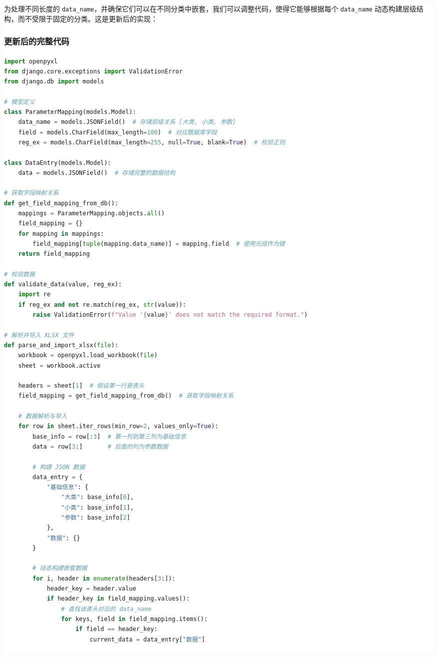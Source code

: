 为处理不同长度的 `data_name`，并确保它们可以在不同分类中嵌套，我们可以调整代码，使得它能够根据每个 `data_name` 动态构建层级结构，而不受限于固定的分类。这是更新后的实现：

### 更新后的完整代码

```python
import openpyxl
from django.core.exceptions import ValidationError
from django.db import models

# 模型定义
class ParameterMapping(models.Model):
    data_name = models.JSONField()  # 存储层级关系 [大类, 小类, 参数]
    field = models.CharField(max_length=100)  # 对应数据库字段
    reg_ex = models.CharField(max_length=255, null=True, blank=True)  # 校验正则

class DataEntry(models.Model):
    data = models.JSONField()  # 存储完整的数据结构

# 获取字段映射关系
def get_field_mapping_from_db():
    mappings = ParameterMapping.objects.all()
    field_mapping = {}
    for mapping in mappings:
        field_mapping[tuple(mapping.data_name)] = mapping.field  # 使用元组作为键
    return field_mapping

# 校验数据
def validate_data(value, reg_ex):
    import re
    if reg_ex and not re.match(reg_ex, str(value)):
        raise ValidationError(f"Value '{value}' does not match the required format.")

# 解析并导入 XLSX 文件
def parse_and_import_xlsx(file):
    workbook = openpyxl.load_workbook(file)
    sheet = workbook.active

    headers = sheet[1]  # 假设第一行是表头
    field_mapping = get_field_mapping_from_db()  # 获取字段映射关系

    # 数据解析与导入
    for row in sheet.iter_rows(min_row=2, values_only=True):
        base_info = row[:3]  # 第一列到第三列为基础信息
        data = row[3:]       # 后面的列为参数数据
        
        # 构建 JSON 数据
        data_entry = {
            "基础信息": {
                "大类": base_info[0],
                "小类": base_info[1],
                "参数": base_info[2]
            },
            "数据": {}
        }

        # 动态构建嵌套数据
        for i, header in enumerate(headers[3:]):
            header_key = header.value
            if header_key in field_mapping.values():
                # 查找该表头对应的 data_name
                for keys, field in field_mapping.items():
                    if field == header_key:
                        current_data = data_entry["数据"]
                        
```
